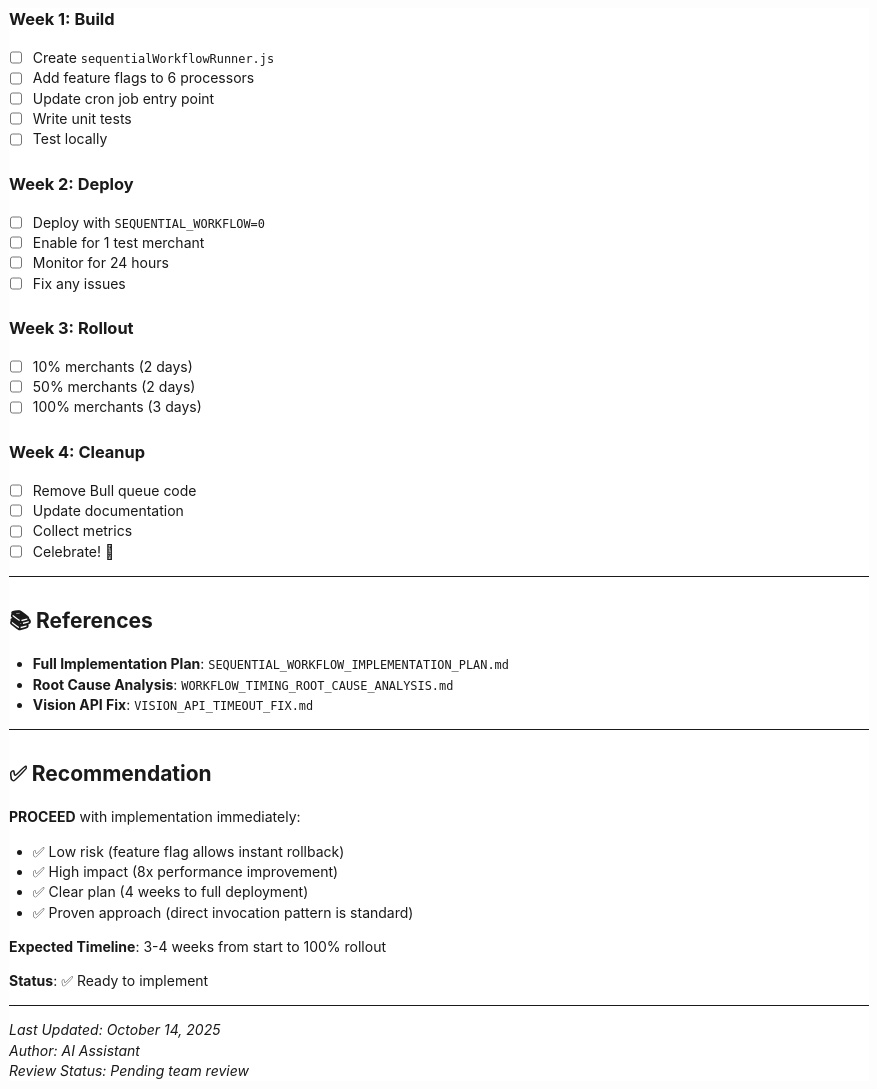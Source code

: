 ### Week 1: Build
- [ ] Create `sequentialWorkflowRunner.js`
- [ ] Add feature flags to 6 processors
- [ ] Update cron job entry point
- [ ] Write unit tests
- [ ] Test locally

### Week 2: Deploy
- [ ] Deploy with `SEQUENTIAL_WORKFLOW=0`
- [ ] Enable for 1 test merchant
- [ ] Monitor for 24 hours
- [ ] Fix any issues

### Week 3: Rollout
- [ ] 10% merchants (2 days)
- [ ] 50% merchants (2 days)
- [ ] 100% merchants (3 days)

### Week 4: Cleanup
- [ ] Remove Bull queue code
- [ ] Update documentation
- [ ] Collect metrics
- [ ] Celebrate! 🎉

---

## 📚 References

- **Full Implementation Plan**: `SEQUENTIAL_WORKFLOW_IMPLEMENTATION_PLAN.md`
- **Root Cause Analysis**: `WORKFLOW_TIMING_ROOT_CAUSE_ANALYSIS.md`
- **Vision API Fix**: `VISION_API_TIMEOUT_FIX.md`

---

## ✅ Recommendation

**PROCEED** with implementation immediately:
- ✅ Low risk (feature flag allows instant rollback)
- ✅ High impact (8x performance improvement)
- ✅ Clear plan (4 weeks to full deployment)
- ✅ Proven approach (direct invocation pattern is standard)

**Expected Timeline**: 3-4 weeks from start to 100% rollout

**Status**: ✅ Ready to implement

---

*Last Updated: October 14, 2025*  
*Author: AI Assistant*  
*Review Status: Pending team review*
